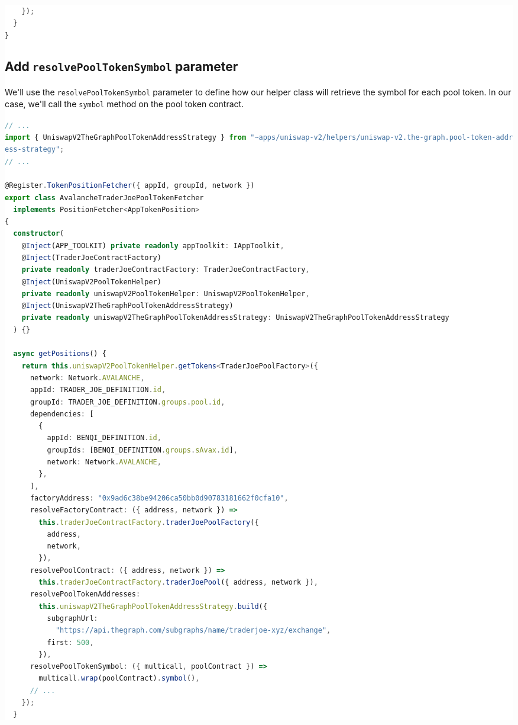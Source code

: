 ```ts
    });
  }
}
```

## Add `resolvePoolTokenSymbol` parameter

We'll use the `resolvePoolTokenSymbol` parameter to define how our helper class
will retrieve the symbol for each pool token. In our case, we'll call the
`symbol` method on the pool token contract.

```ts
// ...
import { UniswapV2TheGraphPoolTokenAddressStrategy } from "~apps/uniswap-v2/helpers/uniswap-v2.the-graph.pool-token-address-strategy";
// ...

@Register.TokenPositionFetcher({ appId, groupId, network })
export class AvalancheTraderJoePoolTokenFetcher
  implements PositionFetcher<AppTokenPosition>
{
  constructor(
    @Inject(APP_TOOLKIT) private readonly appToolkit: IAppToolkit,
    @Inject(TraderJoeContractFactory)
    private readonly traderJoeContractFactory: TraderJoeContractFactory,
    @Inject(UniswapV2PoolTokenHelper)
    private readonly uniswapV2PoolTokenHelper: UniswapV2PoolTokenHelper,
    @Inject(UniswapV2TheGraphPoolTokenAddressStrategy)
    private readonly uniswapV2TheGraphPoolTokenAddressStrategy: UniswapV2TheGraphPoolTokenAddressStrategy
  ) {}

  async getPositions() {
    return this.uniswapV2PoolTokenHelper.getTokens<TraderJoePoolFactory>({
      network: Network.AVALANCHE,
      appId: TRADER_JOE_DEFINITION.id,
      groupId: TRADER_JOE_DEFINITION.groups.pool.id,
      dependencies: [
        {
          appId: BENQI_DEFINITION.id,
          groupIds: [BENQI_DEFINITION.groups.sAvax.id],
          network: Network.AVALANCHE,
        },
      ],
      factoryAddress: "0x9ad6c38be94206ca50bb0d90783181662f0cfa10",
      resolveFactoryContract: ({ address, network }) =>
        this.traderJoeContractFactory.traderJoePoolFactory({
          address,
          network,
        }),
      resolvePoolContract: ({ address, network }) =>
        this.traderJoeContractFactory.traderJoePool({ address, network }),
      resolvePoolTokenAddresses:
        this.uniswapV2TheGraphPoolTokenAddressStrategy.build({
          subgraphUrl:
            "https://api.thegraph.com/subgraphs/name/traderjoe-xyz/exchange",
          first: 500,
        }),
      resolvePoolTokenSymbol: ({ multicall, poolContract }) =>
        multicall.wrap(poolContract).symbol(),
      // ...
    });
  }
```